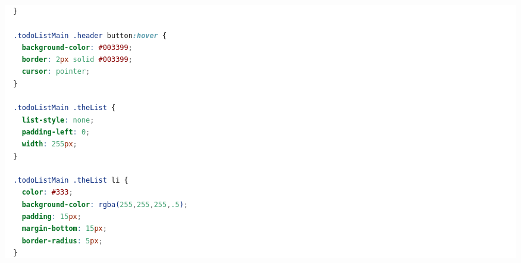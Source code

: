 ```css
  }

  .todoListMain .header button:hover {
    background-color: #003399;
    border: 2px solid #003399;
    cursor: pointer;
  }

  .todoListMain .theList {
    list-style: none;
    padding-left: 0;
    width: 255px;
  }

  .todoListMain .theList li {
    color: #333;
    background-color: rgba(255,255,255,.5);
    padding: 15px;
    margin-bottom: 15px;
    border-radius: 5px;
  }
```
